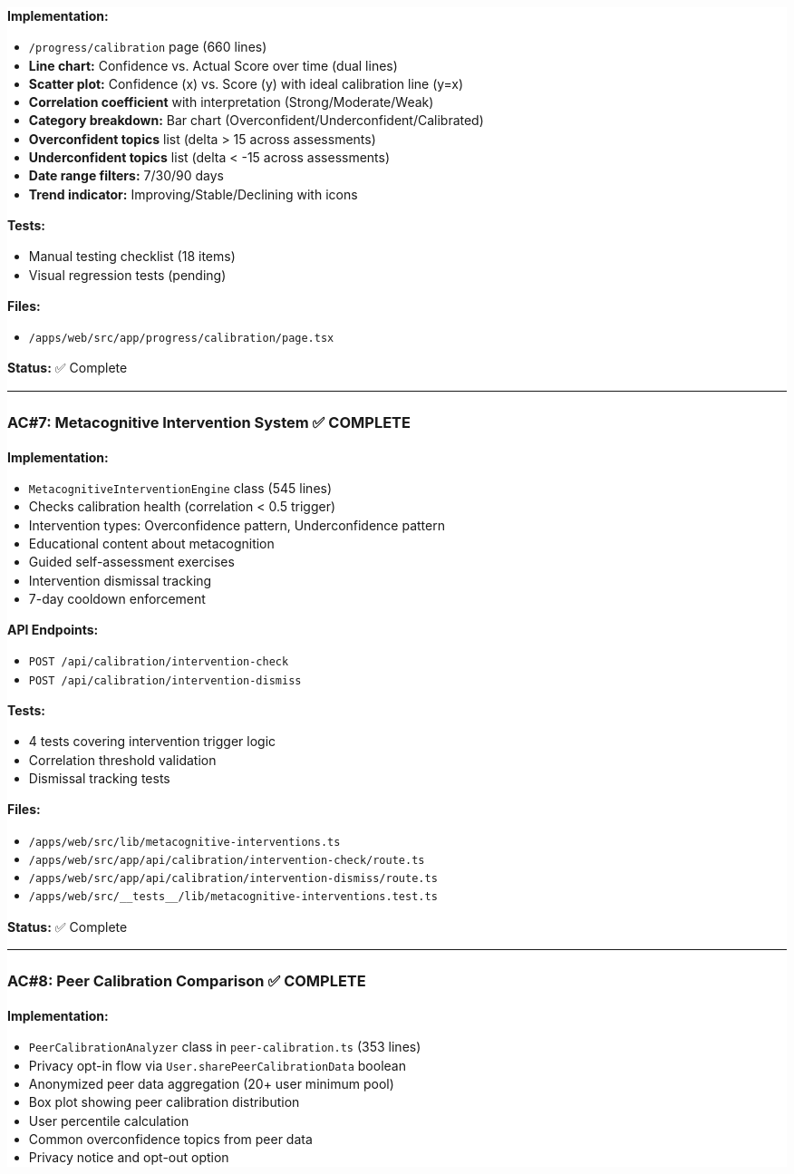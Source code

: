 **Implementation:**
- `/progress/calibration` page (660 lines)
- **Line chart:** Confidence vs. Actual Score over time (dual lines)
- **Scatter plot:** Confidence (x) vs. Score (y) with ideal calibration line (y=x)
- **Correlation coefficient** with interpretation (Strong/Moderate/Weak)
- **Category breakdown:** Bar chart (Overconfident/Underconfident/Calibrated)
- **Overconfident topics** list (delta > 15 across assessments)
- **Underconfident topics** list (delta < -15 across assessments)
- **Date range filters:** 7/30/90 days
- **Trend indicator:** Improving/Stable/Declining with icons

**Tests:**
- Manual testing checklist (18 items)
- Visual regression tests (pending)

**Files:**
- `/apps/web/src/app/progress/calibration/page.tsx`

**Status:** ✅ Complete

---

### AC#7: Metacognitive Intervention System ✅ **COMPLETE**

**Implementation:**
- `MetacognitiveInterventionEngine` class (545 lines)
- Checks calibration health (correlation < 0.5 trigger)
- Intervention types: Overconfidence pattern, Underconfidence pattern
- Educational content about metacognition
- Guided self-assessment exercises
- Intervention dismissal tracking
- 7-day cooldown enforcement

**API Endpoints:**
- `POST /api/calibration/intervention-check`
- `POST /api/calibration/intervention-dismiss`

**Tests:**
- 4 tests covering intervention trigger logic
- Correlation threshold validation
- Dismissal tracking tests

**Files:**
- `/apps/web/src/lib/metacognitive-interventions.ts`
- `/apps/web/src/app/api/calibration/intervention-check/route.ts`
- `/apps/web/src/app/api/calibration/intervention-dismiss/route.ts`
- `/apps/web/src/__tests__/lib/metacognitive-interventions.test.ts`

**Status:** ✅ Complete

---

### AC#8: Peer Calibration Comparison ✅ **COMPLETE**

**Implementation:**
- `PeerCalibrationAnalyzer` class in `peer-calibration.ts` (353 lines)
- Privacy opt-in flow via `User.sharePeerCalibrationData` boolean
- Anonymized peer data aggregation (20+ user minimum pool)
- Box plot showing peer calibration distribution
- User percentile calculation
- Common overconfidence topics from peer data
- Privacy notice and opt-out option
